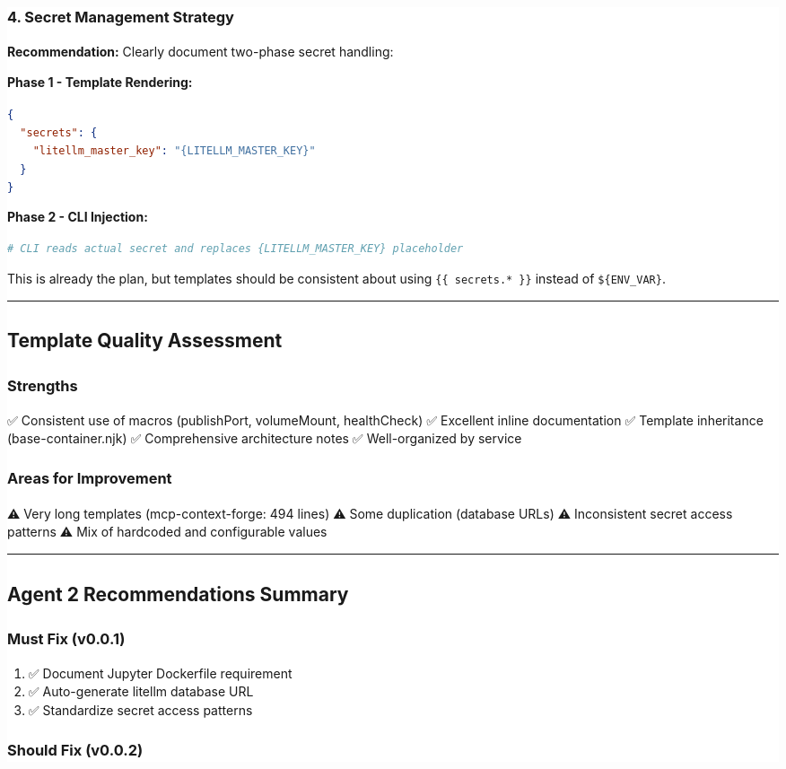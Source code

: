 
### 4. Secret Management Strategy

**Recommendation:**
Clearly document two-phase secret handling:

**Phase 1 - Template Rendering:**
```json
{
  "secrets": {
    "litellm_master_key": "{LITELLM_MASTER_KEY}"
  }
}
```

**Phase 2 - CLI Injection:**
```bash
# CLI reads actual secret and replaces {LITELLM_MASTER_KEY} placeholder
```

This is already the plan, but templates should be consistent about using `{{ secrets.* }}` instead of `${ENV_VAR}`.

---

## Template Quality Assessment

### Strengths

✅ Consistent use of macros (publishPort, volumeMount, healthCheck)
✅ Excellent inline documentation
✅ Template inheritance (base-container.njk)
✅ Comprehensive architecture notes
✅ Well-organized by service

### Areas for Improvement

⚠️ Very long templates (mcp-context-forge: 494 lines)
⚠️ Some duplication (database URLs)
⚠️ Inconsistent secret access patterns
⚠️ Mix of hardcoded and configurable values

---

## Agent 2 Recommendations Summary

### Must Fix (v0.0.1)

1. ✅ Document Jupyter Dockerfile requirement
2. ✅ Auto-generate litellm database URL
3. ✅ Standardize secret access patterns

### Should Fix (v0.0.2)
